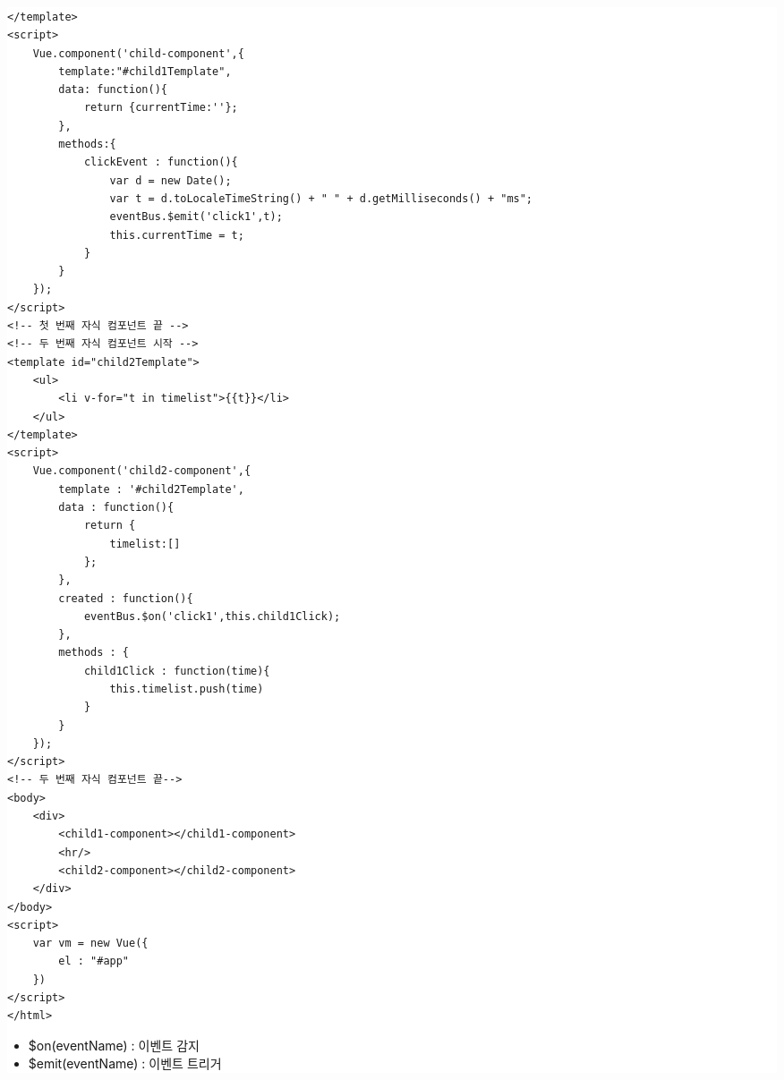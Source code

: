 ```
</template>
<script>
    Vue.component('child-component',{
        template:"#child1Template",
        data: function(){
            return {currentTime:''};
        },
        methods:{
            clickEvent : function(){
                var d = new Date();
                var t = d.toLocaleTimeString() + " " + d.getMilliseconds() + "ms";
                eventBus.$emit('click1',t);
                this.currentTime = t;
            }
        }
    });
</script>
<!-- 첫 번째 자식 컴포넌트 끝 -->
<!-- 두 번째 자식 컴포넌트 시작 -->
<template id="child2Template">
    <ul>
        <li v-for="t in timelist">{{t}}</li>
    </ul>
</template>
<script>
    Vue.component('child2-component',{
        template : '#child2Template',
        data : function(){
            return {
                timelist:[]
            };
        },
        created : function(){
            eventBus.$on('click1',this.child1Click);
        },
        methods : {
            child1Click : function(time){
                this.timelist.push(time)
            }
        }
    });
</script>
<!-- 두 번째 자식 컴포넌트 끝-->
<body>
    <div>
        <child1-component></child1-component>
        <hr/>
        <child2-component></child2-component>
    </div>
</body>
<script>
    var vm = new Vue({
        el : "#app"
    })
</script>
</html>
```
- $on(eventName) : 이벤트 감지
- $emit(eventName) : 이벤트 트리거

